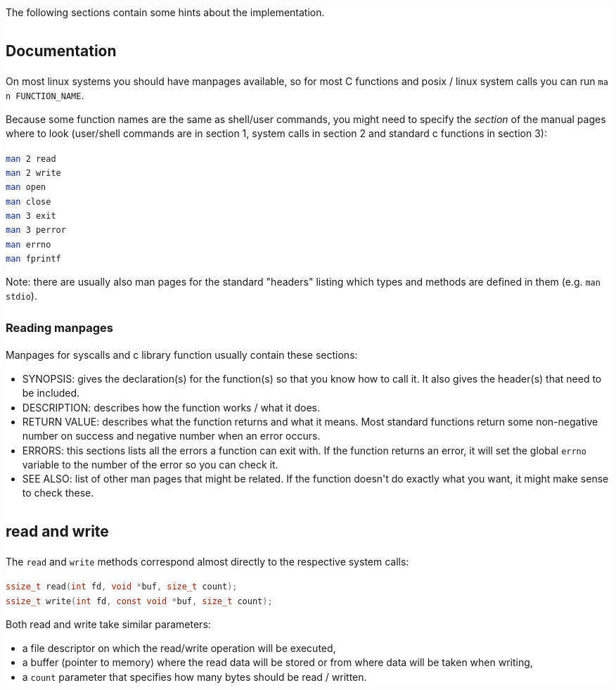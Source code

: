 The following sections contain some hints about the implementation.

## Documentation

On most linux systems you should have manpages available, so for most C functions
and posix / linux system calls you can run `man FUNCTION_NAME`.

Because some function names are the same as shell/user commands, you might need to
specify the *section* of the manual pages where to look (user/shell commands are
in section 1, system calls in  section 2 and standard c functions in section 3):

```sh
man 2 read
man 2 write
man open
man close
man 3 exit
man 3 perror
man errno
man fprintf
```

Note: there are usually also man pages for the standard "headers" listing which
types and methods are defined in them (e.g. `man stdio`).

### Reading manpages

Manpages for syscalls and c library function usually contain these sections:

- SYNOPSIS: gives the declaration(s) for the function(s) so that you know how to
  call it. It also gives the header(s) that need to be included.
- DESCRIPTION: describes how the function works / what it does.
- RETURN VALUE: describes what the function returns and what it means. Most
  standard functions return some non-negative number on success and negative
  number when an error occurs.
- ERRORS: this sections lists all the errors a function can exit with.
  If the function returns an error, it will set the global `errno` variable
  to the number of the error so you can check it.
- SEE ALSO: list of other man pages that might be related. If the function
  doesn't do exactly what you want, it might make sense to check these.

## read and write

The `read` and `write` methods correspond almost directly to the respective
system calls:

```c
ssize_t read(int fd, void *buf, size_t count);
ssize_t write(int fd, const void *buf, size_t count);
```

Both read and write take similar parameters:
- a file descriptor on which the read/write operation will be executed,
- a buffer (pointer to memory) where the read data will be stored or from where
  data will be taken when writing,
- a `count` parameter that specifies how many bytes should be read / written.
